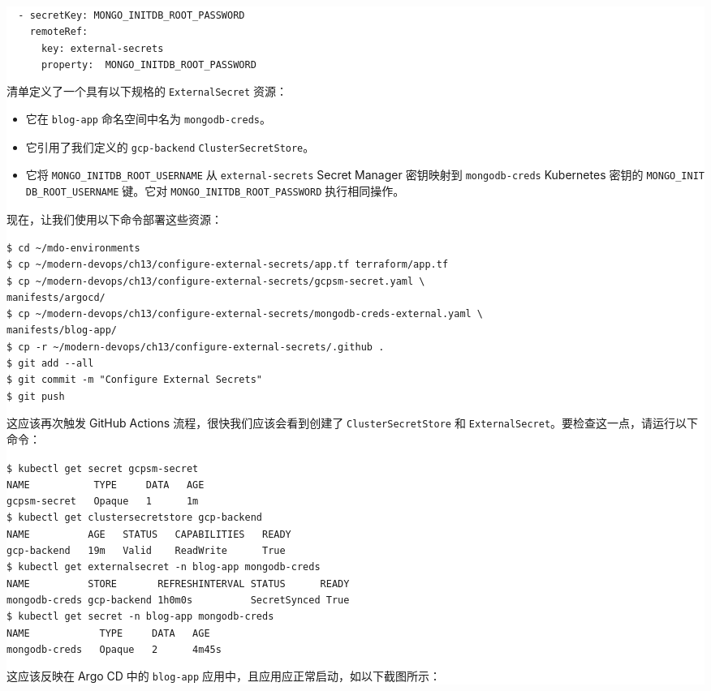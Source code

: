 ```
  - secretKey: MONGO_INITDB_ROOT_PASSWORD
    remoteRef:
      key: external-secrets
      property:  MONGO_INITDB_ROOT_PASSWORD
```

清单定义了一个具有以下规格的 `ExternalSecret` 资源：

+   它在 `blog-app` 命名空间中名为 `mongodb-creds`。

+   它引用了我们定义的 `gcp-backend` `ClusterSecretStore`。

+   它将 `MONGO_INITDB_ROOT_USERNAME` 从 `external-secrets` Secret Manager 密钥映射到 `mongodb-creds` Kubernetes 密钥的 `MONGO_INITDB_ROOT_USERNAME` 键。它对 `MONGO_INITDB_ROOT_PASSWORD` 执行相同操作。

现在，让我们使用以下命令部署这些资源：

```
$ cd ~/mdo-environments
$ cp ~/modern-devops/ch13/configure-external-secrets/app.tf terraform/app.tf
$ cp ~/modern-devops/ch13/configure-external-secrets/gcpsm-secret.yaml \
manifests/argocd/
$ cp ~/modern-devops/ch13/configure-external-secrets/mongodb-creds-external.yaml \
manifests/blog-app/ 
$ cp -r ~/modern-devops/ch13/configure-external-secrets/.github .
$ git add --all
$ git commit -m "Configure External Secrets"
$ git push
```

这应该再次触发 GitHub Actions 流程，很快我们应该会看到创建了 `ClusterSecretStore` 和 `ExternalSecret`。要检查这一点，请运行以下命令：

```
$ kubectl get secret gcpsm-secret
NAME           TYPE     DATA   AGE
gcpsm-secret   Opaque   1      1m
$ kubectl get clustersecretstore gcp-backend
NAME          AGE   STATUS   CAPABILITIES   READY
gcp-backend   19m   Valid    ReadWrite      True
$ kubectl get externalsecret -n blog-app mongodb-creds
NAME          STORE       REFRESHINTERVAL STATUS      READY
mongodb-creds gcp-backend 1h0m0s          SecretSynced True
$ kubectl get secret -n blog-app mongodb-creds
NAME            TYPE     DATA   AGE
mongodb-creds   Opaque   2      4m45s
```

这应该反映在 Argo CD 中的 `blog-app` 应用中，且应用应正常启动，如以下截图所示：
